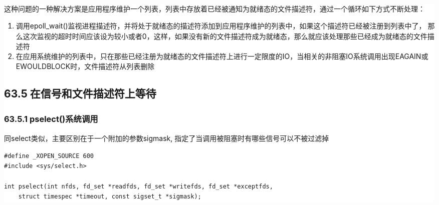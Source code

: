 这种问题的一种解决方案是应用程序维护一个列表，列表中存放着已经被通知为就绪态的文件描述符，通过一个循环如下方式不断处理：
1. 调用epoll_wait()监视进程描述符，并将处于就绪态的描述符添加到应用程序维护的列表中，如果这个描述符已经被注册到列表中了，
那么这次监视的超时时间应该设为较小或者0，这样，如果没有新的文件描述符成为就绪态，那么就应该处理那些已经成为就绪态的文件描述符
2. 在应用系统维护的列表中，只在那些已经注册为就绪态的文件描述符上进行一定限度的IO，当相关的非阻塞IO系统调用出现EAGAIN或EWOULDBLOCK时，文件描述符从列表删除

## 63.5 在信号和文件描述符上等待

### 63.5.1 pselect()系统调用
同select类似，主要区别在于一个附加的参数sigmask, 指定了当调用被阻塞时有哪些信号可以不被过滤掉
```
#define _XOPEN_SOURCE 600
#include <sys/select.h>

int pselect(int nfds, fd_set *readfds, fd_set *writefds, fd_set *exceptfds, 
    struct timespec *timeout, const sigset_t *sigmask);
```
